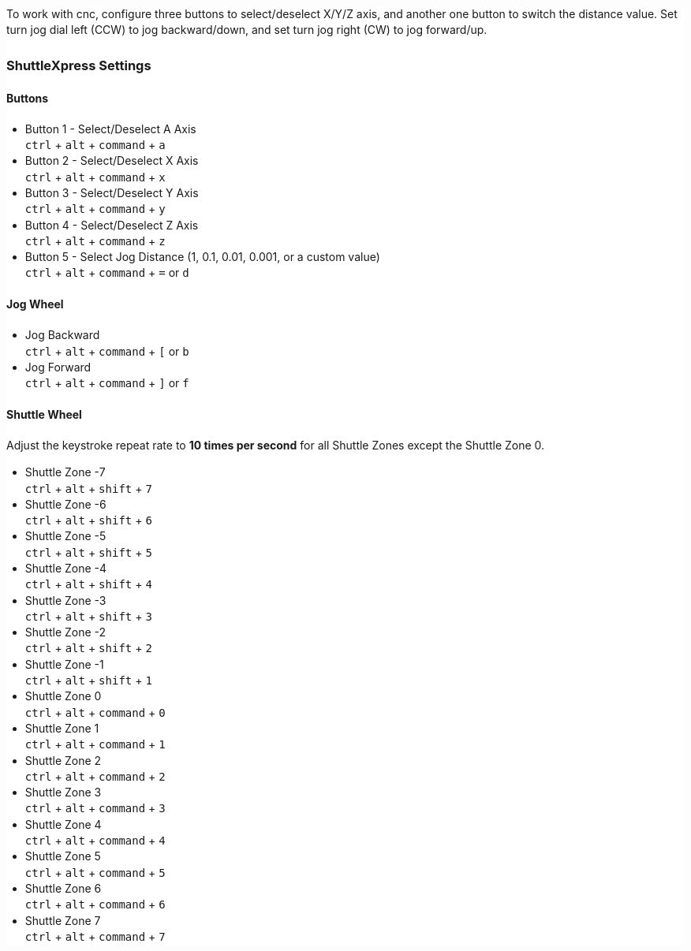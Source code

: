 To work with cnc, configure three buttons to select/deselect X/Y/Z axis, and another one button to switch the distance value. Set turn jog dial left (CCW) to jog backward/down, and set turn jog right (CW) to jog forward/up.

### ShuttleXpress Settings

#### Buttons
* Button 1 - Select/Deselect A Axis<br>
  <kbd>ctrl</kbd> + <kbd>alt</kbd> + <kbd>command</kbd> + <kbd>a</kbd>
* Button 2 - Select/Deselect X Axis<br>
  <kbd>ctrl</kbd> + <kbd>alt</kbd> + <kbd>command</kbd> + <kbd>x</kbd>
* Button 3 - Select/Deselect Y Axis<br>
  <kbd>ctrl</kbd> + <kbd>alt</kbd> + <kbd>command</kbd> + <kbd>y</kbd> 
* Button 4 - Select/Deselect Z Axis<br>
  <kbd>ctrl</kbd> + <kbd>alt</kbd> + <kbd>command</kbd> + <kbd>z</kbd> 
* Button 5 - Select Jog Distance (1, 0.1, 0.01, 0.001, or a custom value)<br>
  <kbd>ctrl</kbd> + <kbd>alt</kbd> + <kbd>command</kbd> + <kbd>=</kbd> or <kbd>d</kbd>

#### Jog Wheel
* Jog Backward<br>
  <kbd>ctrl</kbd> + <kbd>alt</kbd> + <kbd>command</kbd> + <kbd>[</kbd> or <kbd>b</kbd>
* Jog Forward<br>
  <kbd>ctrl</kbd> + <kbd>alt</kbd> + <kbd>command</kbd> + <kbd>]</kbd> or <kbd>f</kbd>

#### Shuttle Wheel

Adjust the keystroke repeat rate to **10 times per second** for all Shuttle Zones except the Shuttle Zone 0.

* Shuttle Zone -7<br>
  <kbd>ctrl</kbd> + <kbd>alt</kbd> + <kbd>shift</kbd> + <kbd>7</kbd>
* Shuttle Zone -6<br>
  <kbd>ctrl</kbd> + <kbd>alt</kbd> + <kbd>shift</kbd> + <kbd>6</kbd>
* Shuttle Zone -5<br>
  <kbd>ctrl</kbd> + <kbd>alt</kbd> + <kbd>shift</kbd> + <kbd>5</kbd>
* Shuttle Zone -4<br>
  <kbd>ctrl</kbd> + <kbd>alt</kbd> + <kbd>shift</kbd> + <kbd>4</kbd>
* Shuttle Zone -3<br>
  <kbd>ctrl</kbd> + <kbd>alt</kbd> + <kbd>shift</kbd> + <kbd>3</kbd>
* Shuttle Zone -2<br>
  <kbd>ctrl</kbd> + <kbd>alt</kbd> + <kbd>shift</kbd> + <kbd>2</kbd>
* Shuttle Zone -1<br>
  <kbd>ctrl</kbd> + <kbd>alt</kbd> + <kbd>shift</kbd> + <kbd>1</kbd>
* Shuttle Zone 0<br>
  <kbd>ctrl</kbd> + <kbd>alt</kbd> + <kbd>command</kbd> + <kbd>0</kbd>
* Shuttle Zone 1<br>
  <kbd>ctrl</kbd> + <kbd>alt</kbd> + <kbd>command</kbd> + <kbd>1</kbd>
* Shuttle Zone 2<br>
  <kbd>ctrl</kbd> + <kbd>alt</kbd> + <kbd>command</kbd> + <kbd>2</kbd>
* Shuttle Zone 3<br>
  <kbd>ctrl</kbd> + <kbd>alt</kbd> + <kbd>command</kbd> + <kbd>3</kbd>
* Shuttle Zone 4<br>
  <kbd>ctrl</kbd> + <kbd>alt</kbd> + <kbd>command</kbd> + <kbd>4</kbd>
* Shuttle Zone 5<br>
  <kbd>ctrl</kbd> + <kbd>alt</kbd> + <kbd>command</kbd> + <kbd>5</kbd>
* Shuttle Zone 6<br>
  <kbd>ctrl</kbd> + <kbd>alt</kbd> + <kbd>command</kbd> + <kbd>6</kbd>
* Shuttle Zone 7<br>
  <kbd>ctrl</kbd> + <kbd>alt</kbd> + <kbd>command</kbd> + <kbd>7</kbd>
